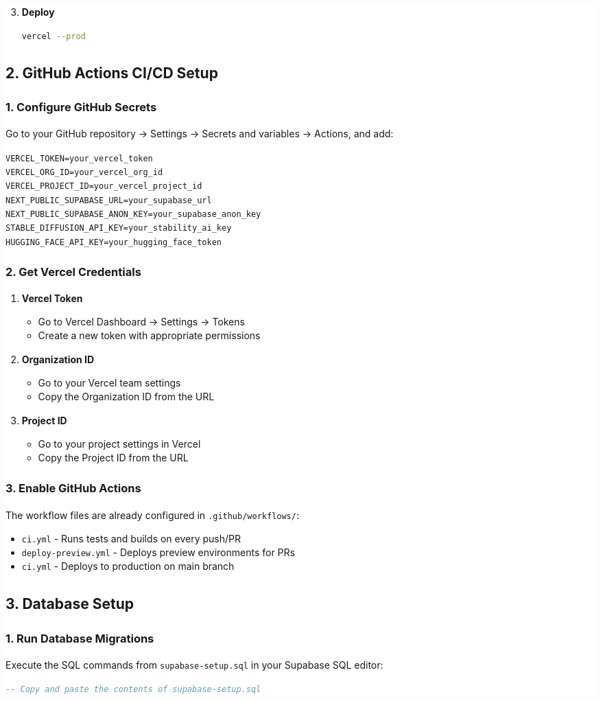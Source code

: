3. **Deploy**
   ```bash
   vercel --prod
   ```

## 2. GitHub Actions CI/CD Setup

### 1. Configure GitHub Secrets

Go to your GitHub repository → Settings → Secrets and variables → Actions, and add:

```
VERCEL_TOKEN=your_vercel_token
VERCEL_ORG_ID=your_vercel_org_id
VERCEL_PROJECT_ID=your_vercel_project_id
NEXT_PUBLIC_SUPABASE_URL=your_supabase_url
NEXT_PUBLIC_SUPABASE_ANON_KEY=your_supabase_anon_key
STABLE_DIFFUSION_API_KEY=your_stability_ai_key
HUGGING_FACE_API_KEY=your_hugging_face_token
```

### 2. Get Vercel Credentials

1. **Vercel Token**

   - Go to Vercel Dashboard → Settings → Tokens
   - Create a new token with appropriate permissions

2. **Organization ID**

   - Go to your Vercel team settings
   - Copy the Organization ID from the URL

3. **Project ID**
   - Go to your project settings in Vercel
   - Copy the Project ID from the URL

### 3. Enable GitHub Actions

The workflow files are already configured in `.github/workflows/`:

- `ci.yml` - Runs tests and builds on every push/PR
- `deploy-preview.yml` - Deploys preview environments for PRs
- `ci.yml` - Deploys to production on main branch

## 3. Database Setup

### 1. Run Database Migrations

Execute the SQL commands from `supabase-setup.sql` in your Supabase SQL editor:

```sql
-- Copy and paste the contents of supabase-setup.sql
```
